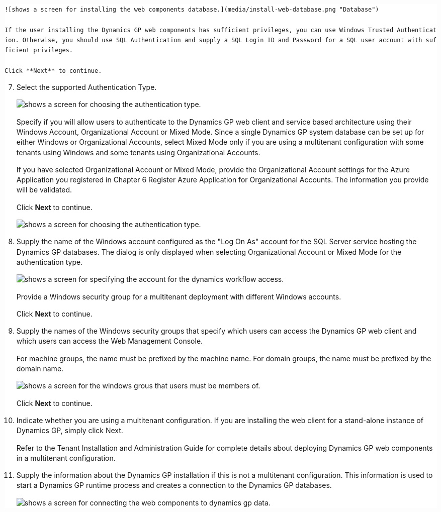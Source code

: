     ![shows a screen for installing the web components database.](media/install-web-database.png "Database")  

    If the user installing the Dynamics GP web components has sufficient privileges, you can use Windows Trusted Authentication. Otherwise, you should use SQL Authentication and supply a SQL Login ID and Password for a SQL user account with sufficient privileges.

    Click **Next** to continue.

7. Select the supported Authentication Type.

    ![shows a screen for choosing the authentication type.](media/install-web-authentication.png "Authentication type")  

    Specify if you will allow users to authenticate to the Dynamics GP web client and service based architecture using their Windows Account, Organizational Account or Mixed Mode. Since a single Dynamics GP system database can be set up for either Windows or Organizational Accounts, select Mixed Mode only if you are using a multitenant configuration with some tenants using Windows and some tenants using Organizational Accounts.

    If you have selected Organizational Account or Mixed Mode, provide the Organizational Account settings for the Azure Application you registered in Chapter 6 Register Azure Application for Organizational Accounts. The information you provide will be validated.

    Click **Next** to continue.

    ![shows a screen for choosing the authentication type.](media/install-web-authentication.png "Authentication type")  

8. Supply the name of the Windows account configured as the "Log On As" account for the SQL Server service hosting the Dynamics GP databases. The dialog is only displayed when selecting Organizational Account or Mixed Mode for the authentication type.

    ![shows a screen for specifying the account for the dynamics workflow access.](media/install-web-workflow-system-access.png "Workflow system access")  

    Provide a Windows security group for a multitenant deployment with different Windows accounts.

    Click **Next** to continue.

9. Supply the names of the Windows security groups that specify which users can access the Dynamics GP web client and which users can access the Web Management Console.

    For machine groups, the name must be prefixed by the machine name. For domain groups, the name must be prefixed by the domain name.

    ![shows a screen for the windows grous that users must be members of.](media/install-web-windowsusers.png "Windows user groups")  

    Click **Next** to continue.

10. Indicate whether you are using a multitenant configuration. If you are installing the web client for a stand-alone instance of Dynamics GP, simply click Next.

    Refer to the Tenant Installation and Administration Guide for complete details about deploying Dynamics GP web components in a multitenant configuration.

11. Supply the information about the Dynamics GP installation if this is not a multitenant configuration. This information is used to start a Dynamics GP runtime process and creates a connection to the Dynamics GP databases.

    ![shows a screen for connecting the web components to dynamics gp data.](media/install-web-gp-connection.png "GP Connection")  
